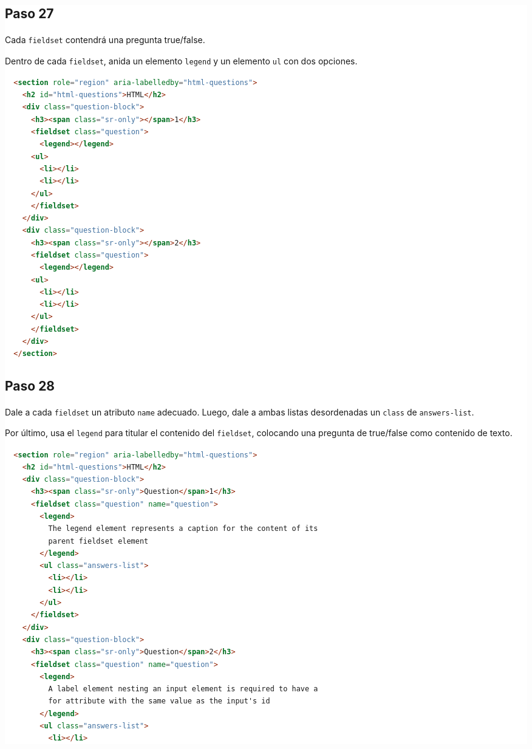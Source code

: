 ## Paso 27

Cada `fieldset` contendrá una pregunta true/false.

Dentro de cada `fieldset`, anida un elemento `legend` y un elemento `ul` con dos opciones.

```html
  <section role="region" aria-labelledby="html-questions">
    <h2 id="html-questions">HTML</h2>
    <div class="question-block">
      <h3><span class="sr-only"></span>1</h3>
      <fieldset class="question">
        <legend></legend>
      <ul>
        <li></li>
        <li></li>
      </ul>
      </fieldset>
    </div>
    <div class="question-block">
      <h3><span class="sr-only"></span>2</h3>
      <fieldset class="question">
        <legend></legend>
      <ul>
        <li></li>
        <li></li>
      </ul>
      </fieldset>
    </div>
  </section>
```

## Paso 28

Dale a cada `fieldset` un atributo `name` adecuado. Luego, dale a ambas listas desordenadas un `class` de `answers-list`.

Por último, usa el `legend` para titular el contenido del `fieldset`, colocando una pregunta de true/false como contenido de texto.

```html
  <section role="region" aria-labelledby="html-questions">
    <h2 id="html-questions">HTML</h2>
    <div class="question-block">
      <h3><span class="sr-only">Question</span>1</h3>
      <fieldset class="question" name="question">
        <legend>
          The legend element represents a caption for the content of its
          parent fieldset element
        </legend>
        <ul class="answers-list">
          <li></li>
          <li></li>
        </ul>
      </fieldset>
    </div>
    <div class="question-block">
      <h3><span class="sr-only">Question</span>2</h3>
      <fieldset class="question" name="question">
        <legend>
          A label element nesting an input element is required to have a
          for attribute with the same value as the input's id
        </legend>
        <ul class="answers-list">
          <li></li>
```